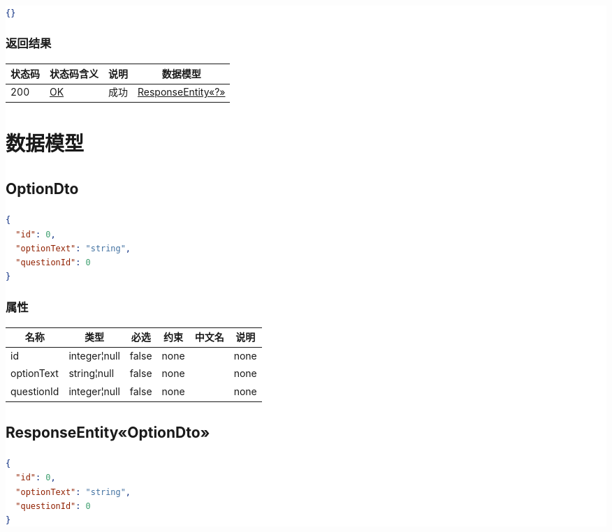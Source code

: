 ```json
{}
```

### 返回结果

|状态码|状态码含义|说明|数据模型|
|---|---|---|---|
|200|[OK](https://tools.ietf.org/html/rfc7231#section-6.3.1)|成功|[ResponseEntity«?»](#schemaresponseentity«?»)|

# 数据模型

<h2 id="tocS_OptionDto">OptionDto</h2>

<a id="schemaoptiondto"></a>
<a id="schema_OptionDto"></a>
<a id="tocSoptiondto"></a>
<a id="tocsoptiondto"></a>

```json
{
  "id": 0,
  "optionText": "string",
  "questionId": 0
}

```

### 属性

|名称|类型|必选|约束|中文名|说明|
|---|---|---|---|---|---|
|id|integer¦null|false|none||none|
|optionText|string¦null|false|none||none|
|questionId|integer¦null|false|none||none|

<h2 id="tocS_ResponseEntity«OptionDto»">ResponseEntity«OptionDto»</h2>

<a id="schemaresponseentity«optiondto»"></a>
<a id="schema_ResponseEntity«OptionDto»"></a>
<a id="tocSresponseentity«optiondto»"></a>
<a id="tocsresponseentity«optiondto»"></a>

```json
{
  "id": 0,
  "optionText": "string",
  "questionId": 0
}

```
